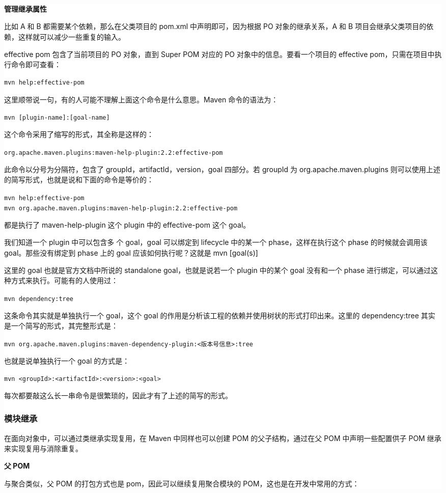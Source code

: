**管理继承属性**

比如 A 和 B 都需要某个依赖，那么在父类项目的 pom.xml 中声明即可，因为根据 PO 对象的继承关系，A 和 B 项目会继承父类项目的依赖，这样就可以减少一些重复的输入。

effective pom 包含了当前项目的 PO 对象，直到 Super POM 对应的 PO 对象中的信息。要看一个项目的 effective pom，只需在项目中执行命令即可查看：

```
mvn help:effective-pom
```

这里顺带说一句，有的人可能不理解上面这个命令是什么意思。Maven 命令的语法为：

```
mvn [plugin-name]:[goal-name]
```

这个命令采用了缩写的形式，其全称是这样的：

```
org.apache.maven.plugins:maven-help-plugin:2.2:effective-pom
```

此命令以分号为分隔符，包含了 groupId，artifactId，version，goal 四部分。若 groupId 为 org.apache.maven.plugins 则可以使用上述的简写形式，也就是说和下面的命令是等价的：

```
mvn help:effective-pom
mvn org.apache.maven.plugins:maven-help-plugin:2.2:effective-pom
```

都是执行了 maven-help-plugin 这个 plugin 中的 effective-pom 这个 goal。

我们知道一个 plugin 中可以包含多 个 goal，goal 可以绑定到 lifecycle 中的某一个 phase，这样在执行这个 phase 的时候就会调用该 goal。那些没有绑定到 phase 上的 goal 应该如何执行呢？这就是 mvn [goal(s)]

这里的 goal 也就是官方文档中所说的 standalone goal，也就是说若一个 plugin 中的某个 goal 没有和一个 phase 进行绑定，可以通过这种方式来执行。可能有的人使用过：

```
mvn dependency:tree
```

这条命令其实就是单独执行一个 goal，这个 goal 的作用是分析该工程的依赖并使用树状的形式打印出来。这里的 dependency:tree 其实是一个简写的形式，其完整形式是：

```
mvn org.apache.maven.plugins:maven-dependency-plugin:<版本号信息>:tree
```

也就是说单独执行一个 goal 的方式是：

```
mvn <groupId>:<artifactId>:<version>:<goal>
```

每次都要敲这么长一串命令是很繁琐的，因此才有了上述的简写的形式。

### **模块继承**

在面向对象中，可以通过类继承实现复用，在 Maven 中同样也可以创建 POM 的父子结构，通过在父 POM 中声明一些配置供子 POM 继承来实现复用与消除重复。

**父 POM**

与聚合类似，父 POM 的打包方式也是 pom，因此可以继续复用聚合模块的 POM，这也是在开发中常用的方式：
